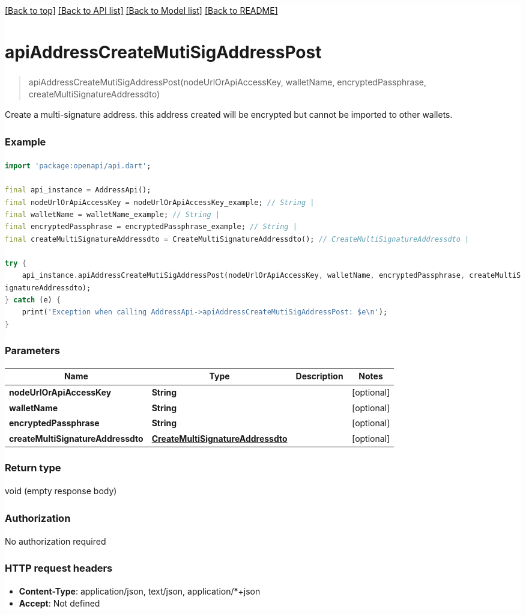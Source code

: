 [[Back to top]](#) [[Back to API list]](../README.md#documentation-for-api-endpoints) [[Back to Model list]](../README.md#documentation-for-models) [[Back to README]](../README.md)

# **apiAddressCreateMutiSigAddressPost**
> apiAddressCreateMutiSigAddressPost(nodeUrlOrApiAccessKey, walletName, encryptedPassphrase, createMultiSignatureAddressdto)

Create a multi-signature address. this address created will be encrypted but cannot be imported to other wallets.

### Example
```dart
import 'package:openapi/api.dart';

final api_instance = AddressApi();
final nodeUrlOrApiAccessKey = nodeUrlOrApiAccessKey_example; // String | 
final walletName = walletName_example; // String | 
final encryptedPassphrase = encryptedPassphrase_example; // String | 
final createMultiSignatureAddressdto = CreateMultiSignatureAddressdto(); // CreateMultiSignatureAddressdto | 

try {
    api_instance.apiAddressCreateMutiSigAddressPost(nodeUrlOrApiAccessKey, walletName, encryptedPassphrase, createMultiSignatureAddressdto);
} catch (e) {
    print('Exception when calling AddressApi->apiAddressCreateMutiSigAddressPost: $e\n');
}
```

### Parameters

Name | Type | Description  | Notes
------------- | ------------- | ------------- | -------------
 **nodeUrlOrApiAccessKey** | **String**|  | [optional] 
 **walletName** | **String**|  | [optional] 
 **encryptedPassphrase** | **String**|  | [optional] 
 **createMultiSignatureAddressdto** | [**CreateMultiSignatureAddressdto**](CreateMultiSignatureAddressdto.md)|  | [optional] 

### Return type

void (empty response body)

### Authorization

No authorization required

### HTTP request headers

 - **Content-Type**: application/json, text/json, application/*+json
 - **Accept**: Not defined
